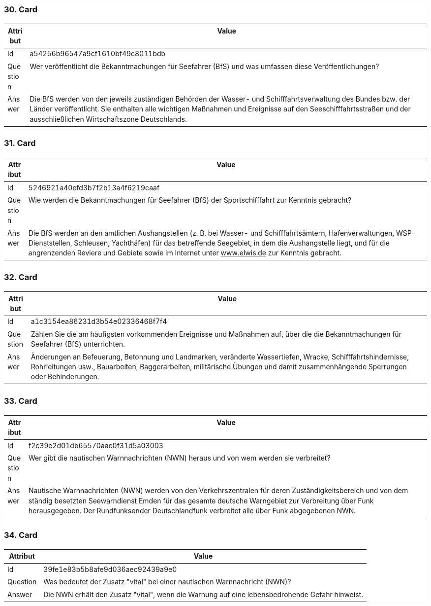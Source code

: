 
### 30. Card

|Attribut|Value|
|---|---|
|Id|a54256b96547a9cf1610bf49c8011bdb|
|Question|Wer veröffentlicht die Bekanntmachungen für Seefahrer (BfS) und was umfassen diese Veröffentlichungen?|
|Answer|Die BfS werden von den jeweils zuständigen Behörden der Wasser- und Schifffahrtsverwaltung des Bundes bzw. der Länder veröffentlicht.		Sie enthalten alle wichtigen Maßnahmen und Ereignisse auf den Seeschifffahrtsstraßen und der ausschließlichen Wirtschaftszone Deutschlands.|


### 31. Card

|Attribut|Value|
|---|---|
|Id|5246921a40efd3b7f2b13a4f6219caaf|
|Question|Wie werden die Bekanntmachungen für Seefahrer (BfS) der Sportschifffahrt zur Kenntnis gebracht?|
|Answer|Die BfS werden an den amtlichen Aushangstellen (z. B. bei Wasser- und Schifffahrtsämtern, Hafenverwaltungen, WSP-Dienststellen, Schleusen, Yachthäfen) für das betreffende Seegebiet, in dem die Aushangstelle liegt, und für die angrenzenden Reviere und Gebiete sowie im Internet unter www.elwis.de zur Kenntnis gebracht.|


### 32. Card

|Attribut|Value|
|---|---|
|Id|a1c3154ea86231d3b54e02336468f7f4|
|Question|Zählen Sie die am häufigsten vorkommenden Ereignisse und Maßnahmen auf, über die die Bekanntmachungen für Seefahrer (BfS) unterrichten.|
|Answer|Änderungen an Befeuerung, Betonnung und Landmarken,		veränderte Wassertiefen,		Wracke, Schifffahrtshindernisse, Rohrleitungen usw.,		Bauarbeiten, Baggerarbeiten, militärische Übungen und damit zusammenhängende Sperrungen oder Behinderungen.|


### 33. Card

|Attribut|Value|
|---|---|
|Id|f2c39e2d01db65570aac0f31d5a03003|
|Question|Wer gibt die nautischen Warnnachrichten (NWN) heraus und von wem werden sie verbreitet?|
|Answer|Nautische Warnnachrichten (NWN) werden von den Verkehrszentralen für deren Zuständigkeitsbereich und von dem ständig besetzten Seewarndienst Emden für das gesamte deutsche Warngebiet zur Verbreitung über Funk herausgegeben. Der Rundfunksender Deutschlandfunk verbreitet alle über Funk abgegebenen NWN.|


### 34. Card

|Attribut|Value|
|---|---|
|Id|39fe1e83b5b8afe9d036aec92439a9e0|
|Question|Was bedeutet der Zusatz "vital" bei einer nautischen Warnnachricht (NWN)?|
|Answer|Die NWN erhält den Zusatz "vital", wenn die Warnung auf eine lebensbedrohende Gefahr hinweist.|
